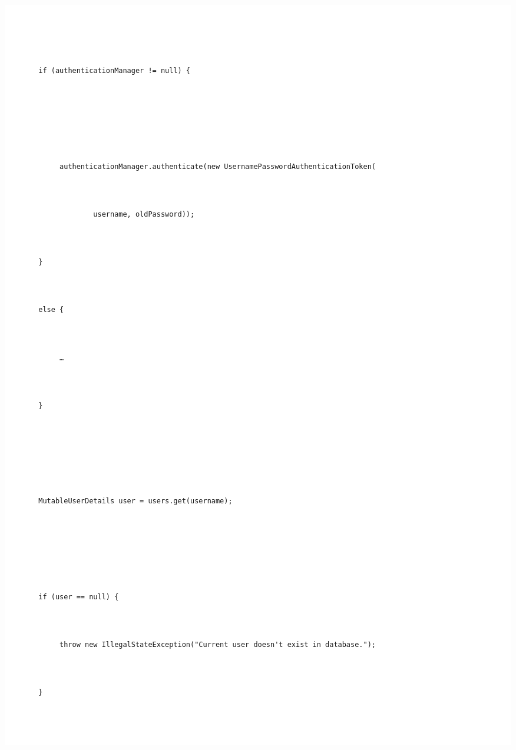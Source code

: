 ```

 



        if (authenticationManager != null) {



 



             authenticationManager.authenticate(new UsernamePasswordAuthenticationToken(



                     username, oldPassword));



        }



        else {



             …



        }



 



        MutableUserDetails user = users.get(username);



 



        if (user == null) {



             throw new IllegalStateException("Current user doesn't exist in database.");



        }



 

```